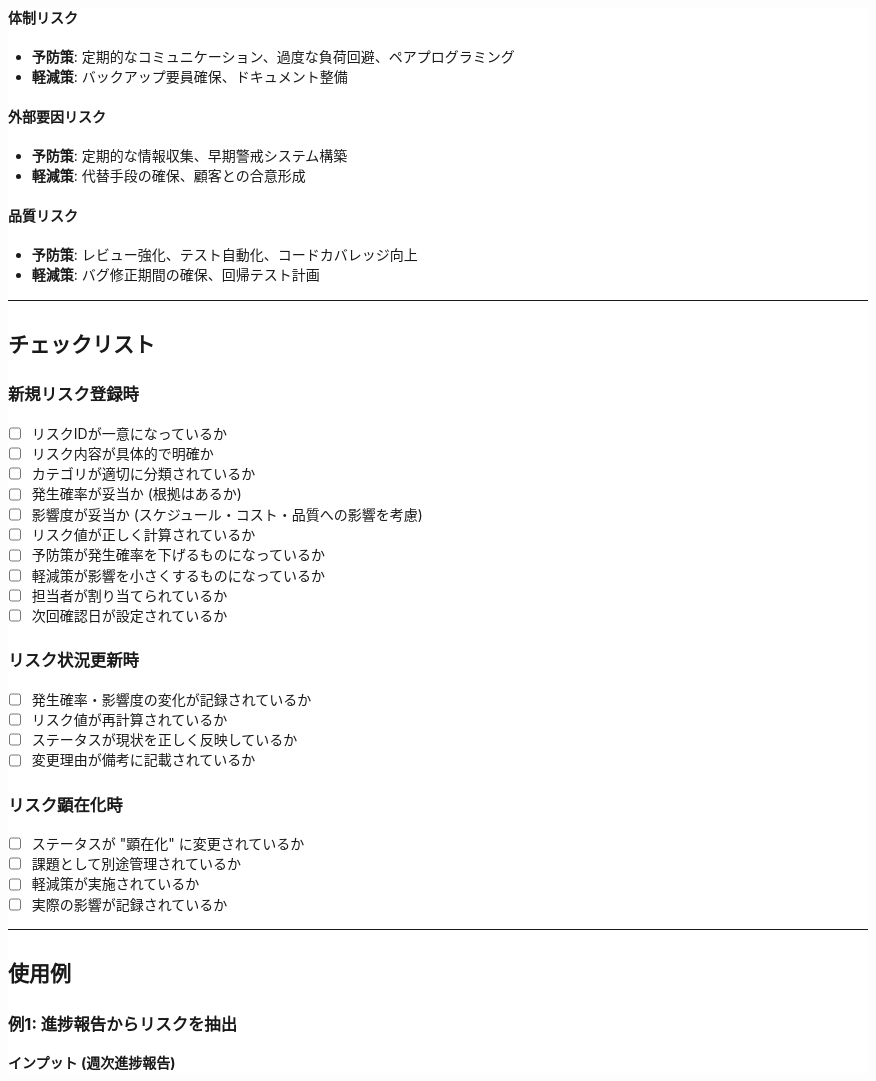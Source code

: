 #### 体制リスク
- **予防策**: 定期的なコミュニケーション、過度な負荷回避、ペアプログラミング
- **軽減策**: バックアップ要員確保、ドキュメント整備

#### 外部要因リスク
- **予防策**: 定期的な情報収集、早期警戒システム構築
- **軽減策**: 代替手段の確保、顧客との合意形成

#### 品質リスク
- **予防策**: レビュー強化、テスト自動化、コードカバレッジ向上
- **軽減策**: バグ修正期間の確保、回帰テスト計画

---

## チェックリスト

### 新規リスク登録時

- [ ] リスクIDが一意になっているか
- [ ] リスク内容が具体的で明確か
- [ ] カテゴリが適切に分類されているか
- [ ] 発生確率が妥当か (根拠はあるか)
- [ ] 影響度が妥当か (スケジュール・コスト・品質への影響を考慮)
- [ ] リスク値が正しく計算されているか
- [ ] 予防策が発生確率を下げるものになっているか
- [ ] 軽減策が影響を小さくするものになっているか
- [ ] 担当者が割り当てられているか
- [ ] 次回確認日が設定されているか

### リスク状況更新時

- [ ] 発生確率・影響度の変化が記録されているか
- [ ] リスク値が再計算されているか
- [ ] ステータスが現状を正しく反映しているか
- [ ] 変更理由が備考に記載されているか

### リスク顕在化時

- [ ] ステータスが "顕在化" に変更されているか
- [ ] 課題として別途管理されているか
- [ ] 軽減策が実施されているか
- [ ] 実際の影響が記録されているか

---

## 使用例

### 例1: 進捗報告からリスクを抽出

**インプット (週次進捗報告)**
